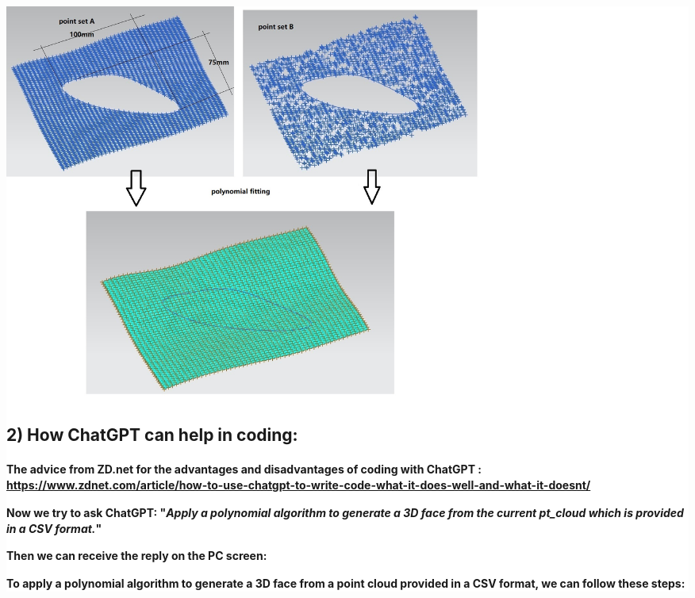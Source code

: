 <img src=https://github.com/Plus-1000/Reconstruct-missing-areas-in-a-point-cloud-face/blob/main/pic/fine_error.jpg width="600" >
<b>


## 2) How ChatGPT can help in coding: 
The advice from ZD.net for the advantages and disadvantages of coding with ChatGPT : 
<br>
https://www.zdnet.com/article/how-to-use-chatgpt-to-write-code-what-it-does-well-and-what-it-doesnt/

Now we try to ask ChatGPT: "*Apply a polynomial algorithm to generate a 3D face from the current pt_cloud which is provided in a CSV format.*"

Then we can receive the reply on the PC screen: 

To apply a polynomial algorithm to generate a 3D face from a point cloud provided in a CSV format, we can follow these steps:
